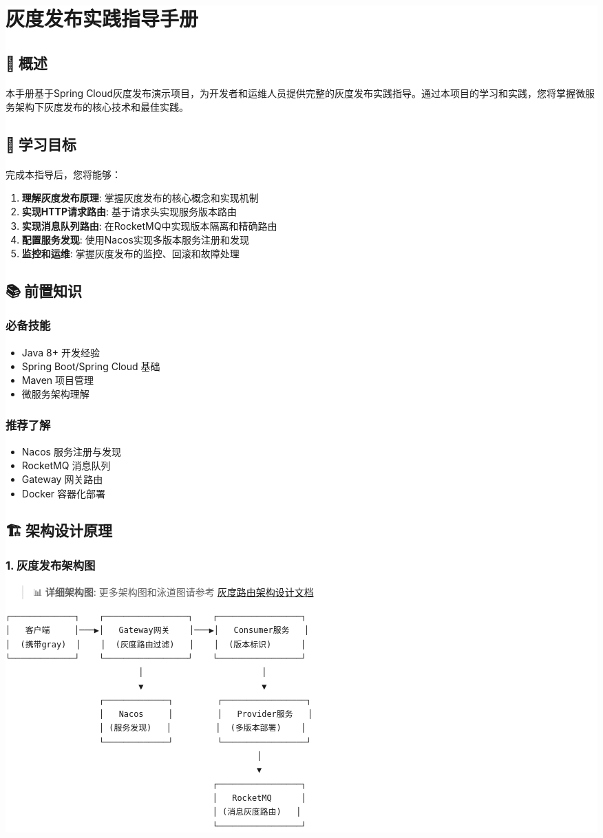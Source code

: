 # 灰度发布实践指导手册

## 📖 概述

本手册基于Spring Cloud灰度发布演示项目，为开发者和运维人员提供完整的灰度发布实践指导。通过本项目的学习和实践，您将掌握微服务架构下灰度发布的核心技术和最佳实践。

## 🎯 学习目标

完成本指导后，您将能够：

1. **理解灰度发布原理**: 掌握灰度发布的核心概念和实现机制
2. **实现HTTP请求路由**: 基于请求头实现服务版本路由
3. **实现消息队列路由**: 在RocketMQ中实现版本隔离和精确路由
4. **配置服务发现**: 使用Nacos实现多版本服务注册和发现
5. **监控和运维**: 掌握灰度发布的监控、回滚和故障处理

## 📚 前置知识

### 必备技能
- Java 8+ 开发经验
- Spring Boot/Spring Cloud 基础
- Maven 项目管理
- 微服务架构理解

### 推荐了解
- Nacos 服务注册与发现
- RocketMQ 消息队列
- Gateway 网关路由
- Docker 容器化部署

## 🏗️ 架构设计原理

### 1. 灰度发布架构图

> 📊 **详细架构图**: 更多架构图和泳道图请参考 [灰度路由架构设计文档](GRAY_ROUTING_ARCHITECTURE.md)

```
┌─────────────┐    ┌─────────────────┐    ┌─────────────────┐
│   客户端     │───▶│   Gateway网关    │───▶│   Consumer服务   │
│  (携带gray)  │    │  (灰度路由过滤)   │    │  (版本标识)      │
└─────────────┘    └─────────────────┘    └─────────────────┘
                           │                        │
                           ▼                        ▼
                   ┌─────────────┐         ┌─────────────────┐
                   │   Nacos     │         │   Provider服务   │
                   │ (服务发现)   │         │  (多版本部署)    │
                   └─────────────┘         └─────────────────┘
                                                   │
                                                   ▼
                                          ┌─────────────────┐
                                          │   RocketMQ      │
                                          │ (消息灰度路由)   │
                                          └─────────────────┘
```
